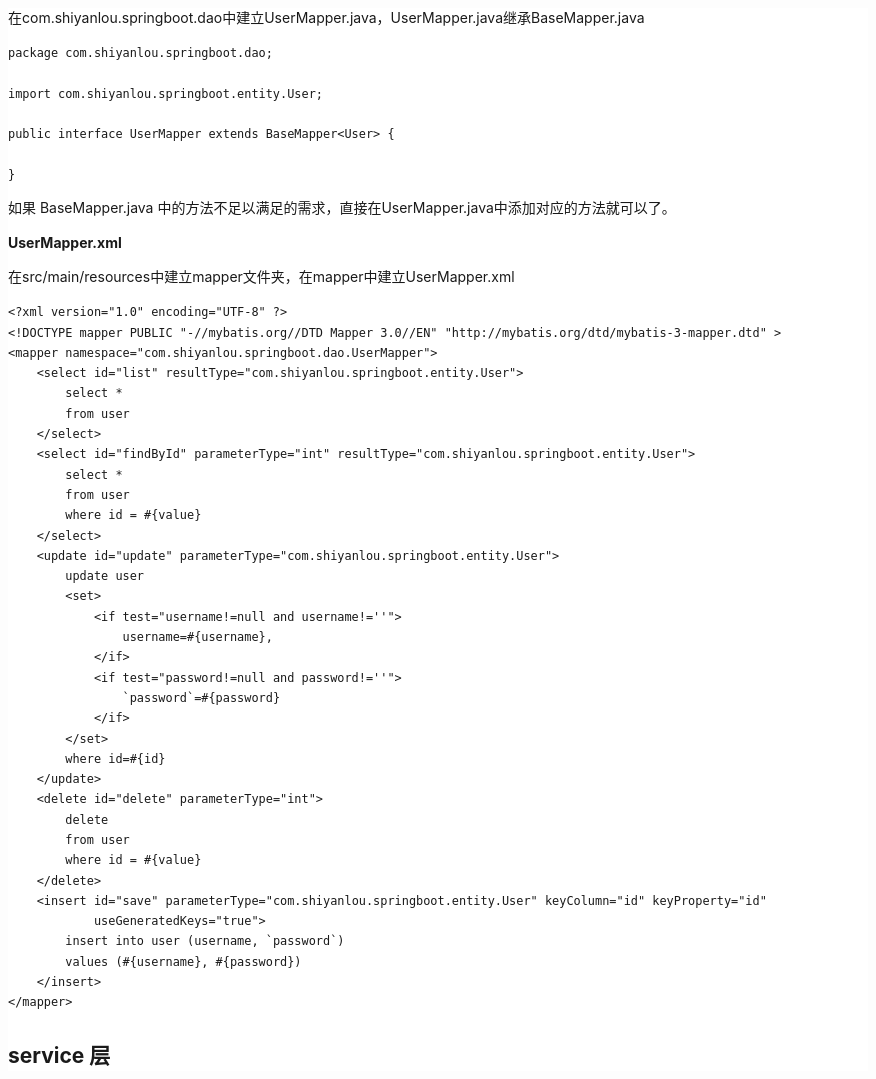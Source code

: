 在com.shiyanlou.springboot.dao中建立UserMapper.java，UserMapper.java继承BaseMapper.java
```
package com.shiyanlou.springboot.dao;

import com.shiyanlou.springboot.entity.User;

public interface UserMapper extends BaseMapper<User> {

}
```
如果 BaseMapper.java 中的方法不足以满足的需求，直接在UserMapper.java中添加对应的方法就可以了。

**UserMapper.xml**

在src/main/resources中建立mapper文件夹，在mapper中建立UserMapper.xml
```
<?xml version="1.0" encoding="UTF-8" ?>
<!DOCTYPE mapper PUBLIC "-//mybatis.org//DTD Mapper 3.0//EN" "http://mybatis.org/dtd/mybatis-3-mapper.dtd" >
<mapper namespace="com.shiyanlou.springboot.dao.UserMapper">
    <select id="list" resultType="com.shiyanlou.springboot.entity.User">
        select *
        from user
    </select>
    <select id="findById" parameterType="int" resultType="com.shiyanlou.springboot.entity.User">
        select *
        from user
        where id = #{value}
    </select>
    <update id="update" parameterType="com.shiyanlou.springboot.entity.User">
        update user
        <set>
            <if test="username!=null and username!=''">
                username=#{username},
            </if>
            <if test="password!=null and password!=''">
                `password`=#{password}
            </if>
        </set>
        where id=#{id}
    </update>
    <delete id="delete" parameterType="int">
        delete
        from user
        where id = #{value}
    </delete>
    <insert id="save" parameterType="com.shiyanlou.springboot.entity.User" keyColumn="id" keyProperty="id"
            useGeneratedKeys="true">
        insert into user (username, `password`)
        values (#{username}, #{password})
    </insert>
</mapper>
```
## service 层 ##
